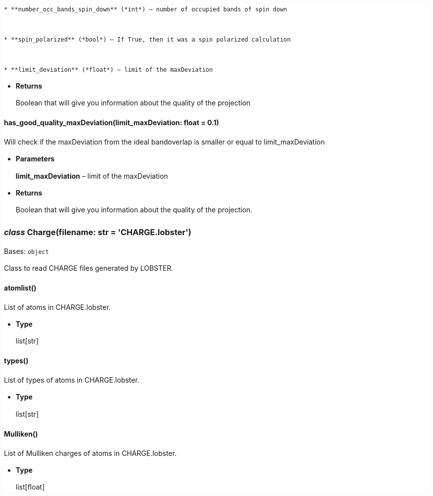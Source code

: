     * **number_occ_bands_spin_down** (*int*) – number of occupied bands of spin down


    * **spin_polarized** (*bool*) – If True, then it was a spin polarized calculation


    * **limit_deviation** (*float*) – limit of the maxDeviation



* **Returns**

    Boolean that will give you information about the quality of the projection



#### has_good_quality_maxDeviation(limit_maxDeviation: float = 0.1)
Will check if the maxDeviation from the ideal bandoverlap is smaller or equal to limit_maxDeviation


* **Parameters**

    **limit_maxDeviation** – limit of the maxDeviation



* **Returns**

    Boolean that will give you information about the quality of the projection.



### _class_ Charge(filename: str = 'CHARGE.lobster')
Bases: `object`

Class to read CHARGE files generated by LOBSTER.


#### atomlist()
List of atoms in CHARGE.lobster.


* **Type**

    list[str]



#### types()
List of types of atoms in CHARGE.lobster.


* **Type**

    list[str]



#### Mulliken()
List of Mulliken charges of atoms in CHARGE.lobster.


* **Type**

    list[float]
